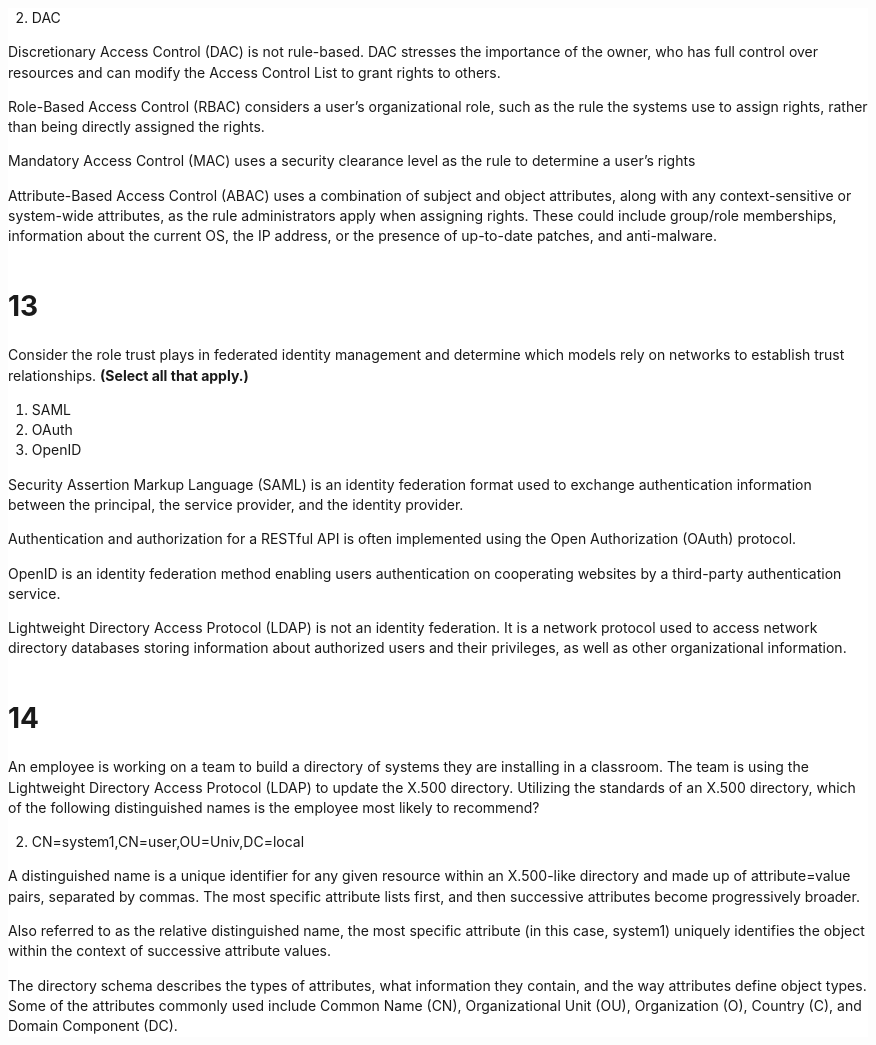 2.  DAC

Discretionary Access Control (DAC) is not rule-based. DAC stresses the importance of the owner, who has full control over resources and can modify the Access Control List to grant rights to others.

Role-Based Access Control (RBAC) considers a user’s organizational role, such as the rule the systems use to assign rights, rather than being directly assigned the rights.

Mandatory Access Control (MAC) uses a security clearance level as the rule to determine a user’s rights

Attribute-Based Access Control (ABAC) uses a combination of subject and object attributes, along with any context-sensitive or system-wide attributes, as the rule administrators apply when assigning rights. These could include group/role memberships, information about the current OS, the IP address, or the presence of up-to-date patches, and anti-malware.
# 13
Consider the role trust plays in federated identity management and determine which models rely on networks to establish trust relationships. **(Select all that apply.)**

1.  SAML
2.  OAuth
3.  OpenID

Security Assertion Markup Language (SAML) is an identity federation format used to exchange authentication information between the principal, the service provider, and the identity provider.

Authentication and authorization for a RESTful API is often implemented using the Open Authorization (OAuth) protocol.

OpenID is an identity federation method enabling users authentication on cooperating websites by a third-party authentication service.

Lightweight Directory Access Protocol (LDAP) is not an identity federation. It is a network protocol used to access network directory databases storing information about authorized users and their privileges, as well as other organizational information.
# 14
An employee is working on a team to build a directory of systems they are installing in a classroom. The team is using the Lightweight Directory Access Protocol (LDAP) to update the X.500 directory. Utilizing the standards of an X.500 directory, which of the following distinguished names is the employee most likely to recommend?

2.  CN=system1,CN=user,OU=Univ,DC=local

A distinguished name is a unique identifier for any given resource within an X.500-like directory and made up of attribute=value pairs, separated by commas. The most specific attribute lists first, and then successive attributes become progressively broader.

Also referred to as the relative distinguished name, the most specific attribute (in this case, system1) uniquely identifies the object within the context of successive attribute values.

The directory schema describes the types of attributes, what information they contain, and the way attributes define object types. Some of the attributes commonly used include Common Name (CN), Organizational Unit (OU), Organization (O), Country (C), and Domain Component (DC).
